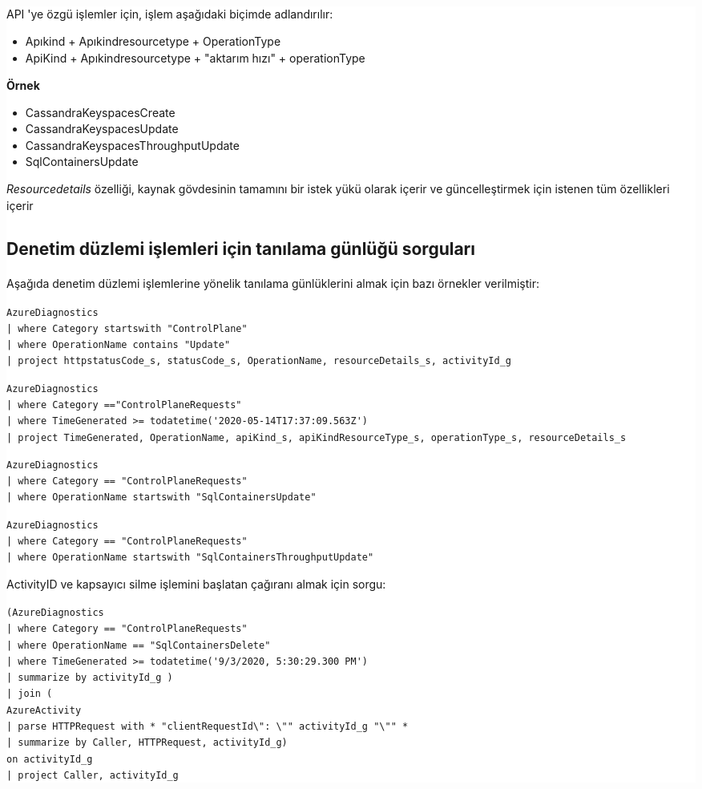API 'ye özgü işlemler için, işlem aşağıdaki biçimde adlandırılır:

* Apıkind + Apıkindresourcetype + OperationType
* ApiKind + Apıkindresourcetype + "aktarım hızı" + operationType

**Örnek** 

* CassandraKeyspacesCreate
* CassandraKeyspacesUpdate
* CassandraKeyspacesThroughputUpdate
* SqlContainersUpdate

*Resourcedetails* özelliği, kaynak gövdesinin tamamını bir istek yükü olarak içerir ve güncelleştirmek için istenen tüm özellikleri içerir

## <a name="diagnostic-log-queries-for-control-plane-operations"></a>Denetim düzlemi işlemleri için tanılama günlüğü sorguları

Aşağıda denetim düzlemi işlemlerine yönelik tanılama günlüklerini almak için bazı örnekler verilmiştir:

```kusto
AzureDiagnostics 
| where Category startswith "ControlPlane"
| where OperationName contains "Update"
| project httpstatusCode_s, statusCode_s, OperationName, resourceDetails_s, activityId_g
```

```kusto
AzureDiagnostics 
| where Category =="ControlPlaneRequests"
| where TimeGenerated >= todatetime('2020-05-14T17:37:09.563Z')
| project TimeGenerated, OperationName, apiKind_s, apiKindResourceType_s, operationType_s, resourceDetails_s
```

```kusto
AzureDiagnostics
| where Category == "ControlPlaneRequests"
| where OperationName startswith "SqlContainersUpdate"
```

```kusto
AzureDiagnostics
| where Category == "ControlPlaneRequests"
| where OperationName startswith "SqlContainersThroughputUpdate"
```

ActivityID ve kapsayıcı silme işlemini başlatan çağıranı almak için sorgu:

```kusto
(AzureDiagnostics
| where Category == "ControlPlaneRequests"
| where OperationName == "SqlContainersDelete"
| where TimeGenerated >= todatetime('9/3/2020, 5:30:29.300 PM')
| summarize by activityId_g )
| join (
AzureActivity
| parse HTTPRequest with * "clientRequestId\": \"" activityId_g "\"" * 
| summarize by Caller, HTTPRequest, activityId_g)
on activityId_g
| project Caller, activityId_g
```
